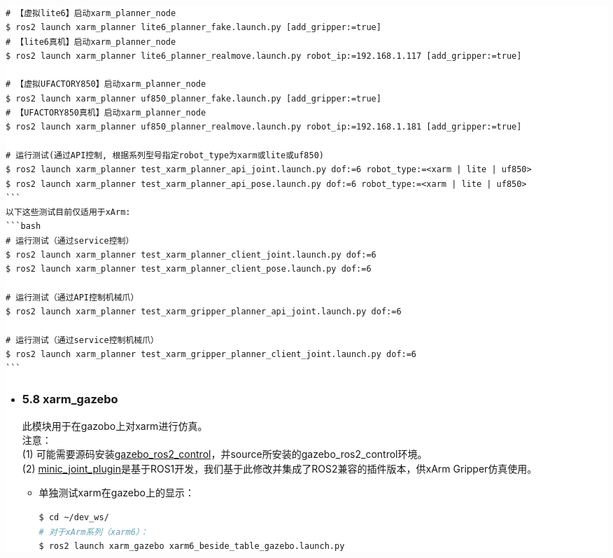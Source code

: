     # 【虚拟lite6】启动xarm_planner_node
    $ ros2 launch xarm_planner lite6_planner_fake.launch.py [add_gripper:=true]
    # 【lite6真机】启动xarm_planner_node
    $ ros2 launch xarm_planner lite6_planner_realmove.launch.py robot_ip:=192.168.1.117 [add_gripper:=true]

    # 【虚拟UFACTORY850】启动xarm_planner_node
    $ ros2 launch xarm_planner uf850_planner_fake.launch.py [add_gripper:=true]
    # 【UFACTORY850真机】启动xarm_planner_node
    $ ros2 launch xarm_planner uf850_planner_realmove.launch.py robot_ip:=192.168.1.181 [add_gripper:=true]
    
    # 运行测试(通过API控制, 根据系列型号指定robot_type为xarm或lite或uf850)
    $ ros2 launch xarm_planner test_xarm_planner_api_joint.launch.py dof:=6 robot_type:=<xarm | lite | uf850>
    $ ros2 launch xarm_planner test_xarm_planner_api_pose.launch.py dof:=6 robot_type:=<xarm | lite | uf850>
    ```
    以下这些测试目前仅适用于xArm:
    ```bash
    # 运行测试（通过service控制）
    $ ros2 launch xarm_planner test_xarm_planner_client_joint.launch.py dof:=6
    $ ros2 launch xarm_planner test_xarm_planner_client_pose.launch.py dof:=6

    # 运行测试（通过API控制机械爪）
    $ ros2 launch xarm_planner test_xarm_gripper_planner_api_joint.launch.py dof:=6

    # 运行测试（通过service控制机械爪）
    $ ros2 launch xarm_planner test_xarm_gripper_planner_client_joint.launch.py dof:=6
    ```

- ### 5.8 xarm_gazebo
    此模块用于在gazobo上对xarm进行仿真。  
    注意：  
    (1) 可能需要源码安装[gazebo_ros2_control](https://github.com/ros-simulation/gazebo_ros2_control.git)，并source所安装的gazebo_ros2_control环境。  
    (2) [minic_joint_plugin](https://github.com/roboticsgroup/roboticsgroup_upatras_gazebo_plugins)是基于ROS1开发，我们基于此修改并集成了ROS2兼容的插件版本，供xArm Gripper仿真使用。  
    
    - 单独测试xarm在gazebo上的显示：
        ```bash
        $ cd ~/dev_ws/
        # 对于xArm系列（xarm6）：
        $ ros2 launch xarm_gazebo xarm6_beside_table_gazebo.launch.py
